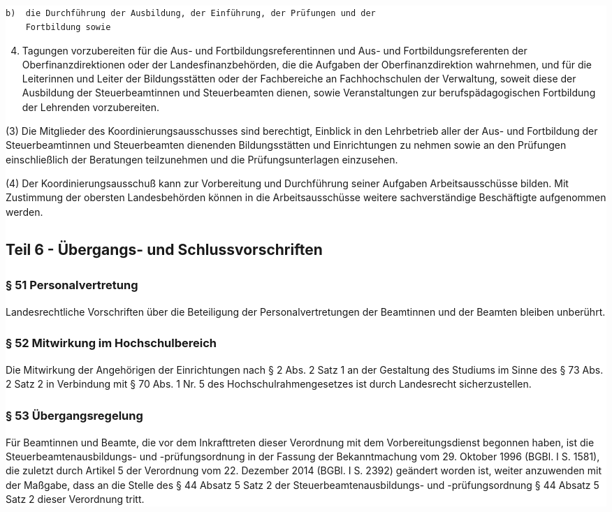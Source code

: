 
    b)  die Durchführung der Ausbildung, der Einführung, der Prüfungen und der
        Fortbildung sowie





4.  Tagungen vorzubereiten für die Aus- und Fortbildungsreferentinnen und
    Aus- und Fortbildungsreferenten der Oberfinanzdirektionen oder der
    Landesfinanzbehörden, die die Aufgaben der Oberfinanzdirektion
    wahrnehmen, und für die Leiterinnen und Leiter der Bildungsstätten
    oder der Fachbereiche an Fachhochschulen der Verwaltung, soweit diese
    der Ausbildung der Steuerbeamtinnen und Steuerbeamten dienen, sowie
    Veranstaltungen zur berufspädagogischen Fortbildung der Lehrenden
    vorzubereiten.




(3) Die Mitglieder des Koordinierungsausschusses sind berechtigt,
Einblick in den Lehrbetrieb aller der Aus- und Fortbildung der
Steuerbeamtinnen und Steuerbeamten dienenden Bildungsstätten und
Einrichtungen zu nehmen sowie an den Prüfungen einschließlich der
Beratungen teilzunehmen und die Prüfungsunterlagen einzusehen.

(4) Der Koordinierungsausschuß kann zur Vorbereitung und Durchführung
seiner Aufgaben Arbeitsausschüsse bilden. Mit Zustimmung der obersten
Landesbehörden können in die Arbeitsausschüsse weitere sachverständige
Beschäftigte aufgenommen werden.


## Teil 6 - Übergangs- und Schlussvorschriften



### § 51 Personalvertretung

Landesrechtliche Vorschriften über die Beteiligung der
Personalvertretungen der Beamtinnen und der Beamten bleiben unberührt.


### § 52 Mitwirkung im Hochschulbereich

Die Mitwirkung der Angehörigen der Einrichtungen nach § 2 Abs. 2 Satz
1 an der Gestaltung des Studiums im Sinne des § 73 Abs. 2 Satz 2 in
Verbindung mit § 70 Abs. 1 Nr. 5 des Hochschulrahmengesetzes ist durch
Landesrecht sicherzustellen.


### § 53 Übergangsregelung

Für Beamtinnen und Beamte, die vor dem Inkrafttreten dieser Verordnung
mit dem Vorbereitungsdienst begonnen haben, ist die
Steuerbeamtenausbildungs- und -prüfungsordnung in der Fassung der
Bekanntmachung vom 29. Oktober 1996 (BGBl. I S. 1581), die zuletzt
durch Artikel 5 der Verordnung vom 22. Dezember 2014 (BGBl. I S. 2392)
geändert worden ist, weiter anzuwenden mit der Maßgabe, dass an die
Stelle des § 44 Absatz 5 Satz 2 der Steuerbeamtenausbildungs- und
-prüfungsordnung § 44 Absatz 5 Satz 2 dieser Verordnung tritt.
